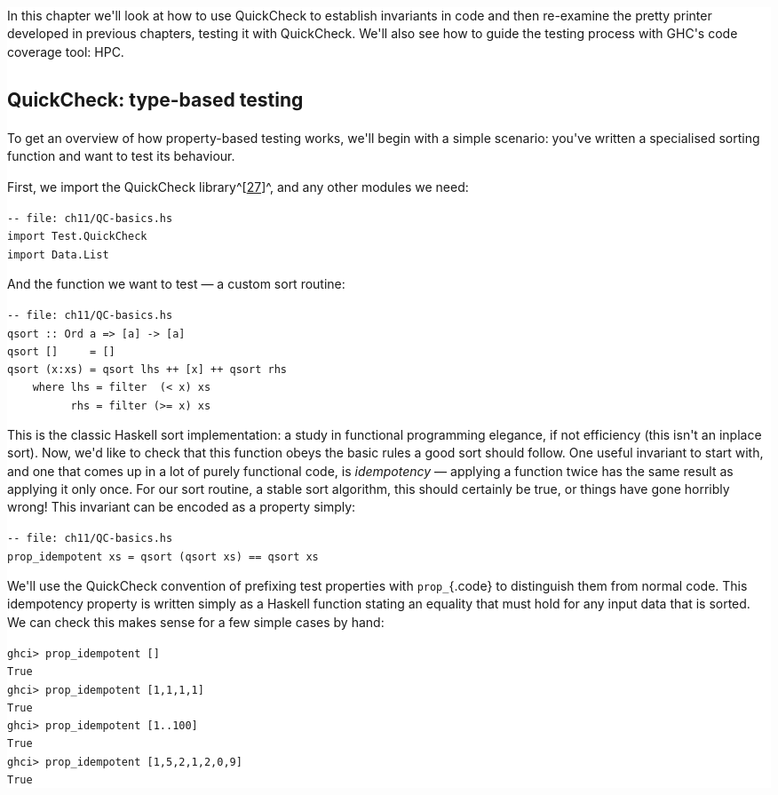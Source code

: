 In this chapter we'll look at how to use QuickCheck to establish
invariants in code and then re-examine the pretty printer developed in
previous chapters, testing it with QuickCheck. We'll also see how to
guide the testing process with GHC's code coverage tool: HPC.

QuickCheck: type-based testing
------------------------------

To get an overview of how property-based testing works, we'll begin with
a simple scenario: you've written a specialised sorting function and
want to test its behaviour.

First, we import the QuickCheck library^[[27](#ftn.id628218)]^, and any
other modules we need:

~~~~ {#QC-basics.hs:module .programlisting}
-- file: ch11/QC-basics.hs
import Test.QuickCheck
import Data.List
~~~~

And the function we want to test — a custom sort routine:

~~~~ {#QC-basics.hs:mysort .programlisting}
-- file: ch11/QC-basics.hs
qsort :: Ord a => [a] -> [a]
qsort []     = []
qsort (x:xs) = qsort lhs ++ [x] ++ qsort rhs
    where lhs = filter  (< x) xs
          rhs = filter (>= x) xs
~~~~

This is the classic Haskell sort implementation: a study in functional
programming elegance, if not efficiency (this isn't an inplace sort).
Now, we'd like to check that this function obeys the basic rules a good
sort should follow. One useful invariant to start with, and one that
comes up in a lot of purely functional code, is *idempotency* — applying
a function twice has the same result as applying it only once. For our
sort routine, a stable sort algorithm, this should certainly be true, or
things have gone horribly wrong! This invariant can be encoded as a
property simply:

~~~~ {#QC-basics.hs:idempotent .programlisting}
-- file: ch11/QC-basics.hs
prop_idempotent xs = qsort (qsort xs) == qsort xs
~~~~

We'll use the QuickCheck convention of prefixing test properties with
`prop_`{.code} to distinguish them from normal code. This idempotency
property is written simply as a Haskell function stating an equality
that must hold for any input data that is sorted. We can check this
makes sense for a few simple cases by hand:

~~~~ {#qc-byhand.ghci:unit .screen}
ghci> prop_idempotent []       
True
ghci> prop_idempotent [1,1,1,1]  
True
ghci> prop_idempotent [1..100]
True
ghci> prop_idempotent [1,5,2,1,2,0,9]
True
~~~~
